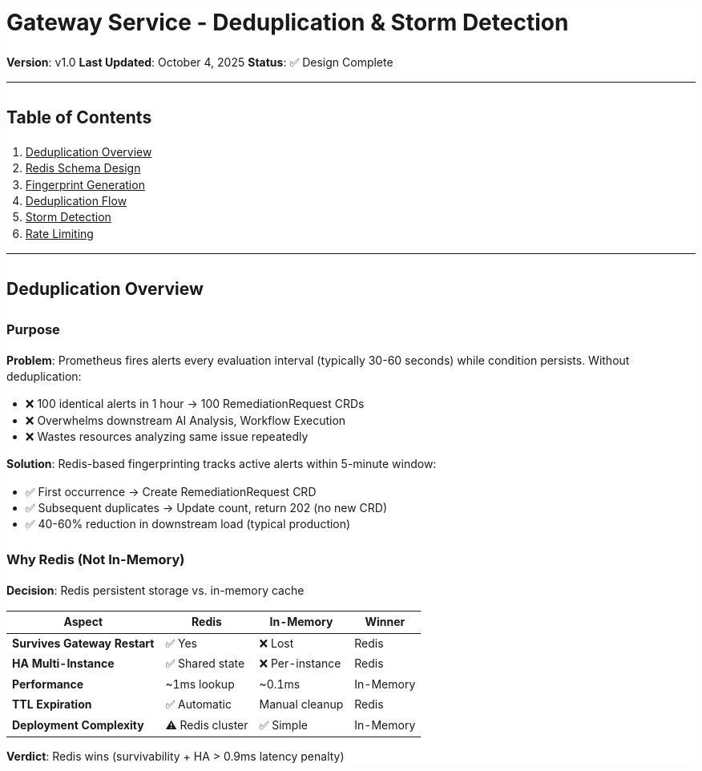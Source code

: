 # Gateway Service - Deduplication & Storm Detection

**Version**: v1.0
**Last Updated**: October 4, 2025
**Status**: ✅ Design Complete

---

## Table of Contents

1. [Deduplication Overview](#deduplication-overview)
2. [Redis Schema Design](#redis-schema-design)
3. [Fingerprint Generation](#fingerprint-generation)
4. [Deduplication Flow](#deduplication-flow)
5. [Storm Detection](#storm-detection)
6. [Rate Limiting](#rate-limiting)

---

## Deduplication Overview

### Purpose

**Problem**: Prometheus fires alerts every evaluation interval (typically 30-60 seconds) while condition persists. Without deduplication:
- ❌ 100 identical alerts in 1 hour → 100 RemediationRequest CRDs
- ❌ Overwhelms downstream AI Analysis, Workflow Execution
- ❌ Wastes resources analyzing same issue repeatedly

**Solution**: Redis-based fingerprinting tracks active alerts within 5-minute window:
- ✅ First occurrence → Create RemediationRequest CRD
- ✅ Subsequent duplicates → Update count, return 202 (no new CRD)
- ✅ 40-60% reduction in downstream load (typical production)

### Why Redis (Not In-Memory)

**Decision**: Redis persistent storage vs. in-memory cache

| Aspect | Redis | In-Memory | Winner |
|--------|-------|-----------|--------|
| **Survives Gateway Restart** | ✅ Yes | ❌ Lost | Redis |
| **HA Multi-Instance** | ✅ Shared state | ❌ Per-instance | Redis |
| **Performance** | ~1ms lookup | ~0.1ms | In-Memory |
| **TTL Expiration** | ✅ Automatic | Manual cleanup | Redis |
| **Deployment Complexity** | ⚠️ Redis cluster | ✅ Simple | In-Memory |

**Verdict**: Redis wins (survivability + HA > 0.9ms latency penalty)
